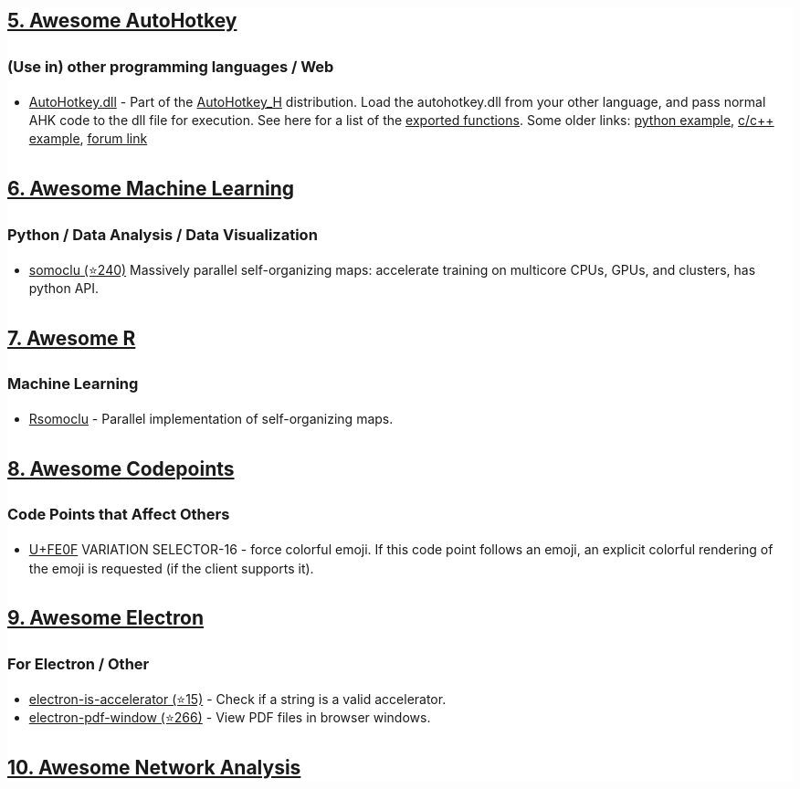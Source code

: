 ## [5. Awesome AutoHotkey](/content/ahkscript/awesome-AutoHotkey/week/README.md)

### (Use in) other programming languages / Web

*   [AutoHotkey.dll](https://hotkeyit.github.io/v2/docs/AutoHotkeyDll.htm) - Part of the [AutoHotkey\_H](#autohotkey_h) distribution. Load the autohotkey.dll from your other language, and pass normal AHK code to the dll file for execution. See here for a list of the [exported functions](https://hotkeyit.github.io/v2/docs/AHKH_Features.htm). Some older links: [python example](https://autohotkey.com/board/topic/56938-simple-python-intergration-example/), [c/c++ example](https://autohotkey.com/board/topic/39588-autohotkeydll/://autohotkey.com/board/topic/39588-autohotkeydll/page-10?\&#entry321945), [forum link](https://autohotkey.com/board/topic/39588-autohotkeydll/)

## [6. Awesome Machine Learning](/content/josephmisiti/awesome-machine-learning/week/README.md)

### Python / Data Analysis / Data Visualization

*   [somoclu (⭐240)](https://github.com/peterwittek/somoclu) Massively parallel self-organizing maps: accelerate training on multicore CPUs, GPUs, and clusters, has python API.

## [7. Awesome R](/content/qinwf/awesome-R/week/README.md)

### Machine Learning

*   [Rsomoclu](https://cran.r-project.org/web/packages/Rsomoclu/index.html) - Parallel implementation of self-organizing maps.

## [8. Awesome Codepoints](/content/Codepoints/awesome-codepoints/week/README.md)

### Code Points that Affect Others

*   [U+FE0F](https://codepoints.net/U+FE0F) VARIATION SELECTOR-16 - force
    colorful emoji. If this code point follows an emoji, an explicit colorful
    rendering of the emoji is requested (if the client supports it).

## [9. Awesome Electron](/content/sindresorhus/awesome-electron/week/README.md)

### For Electron / Other

*   [electron-is-accelerator (⭐15)](https://github.com/brrd/electron-is-accelerator) - Check if a string is a valid accelerator.
*   [electron-pdf-window (⭐266)](https://github.com/gerhardberger/electron-pdf-window) - View PDF files in browser windows.

## [10. Awesome Network Analysis](/content/briatte/awesome-network-analysis/week/README.md)
